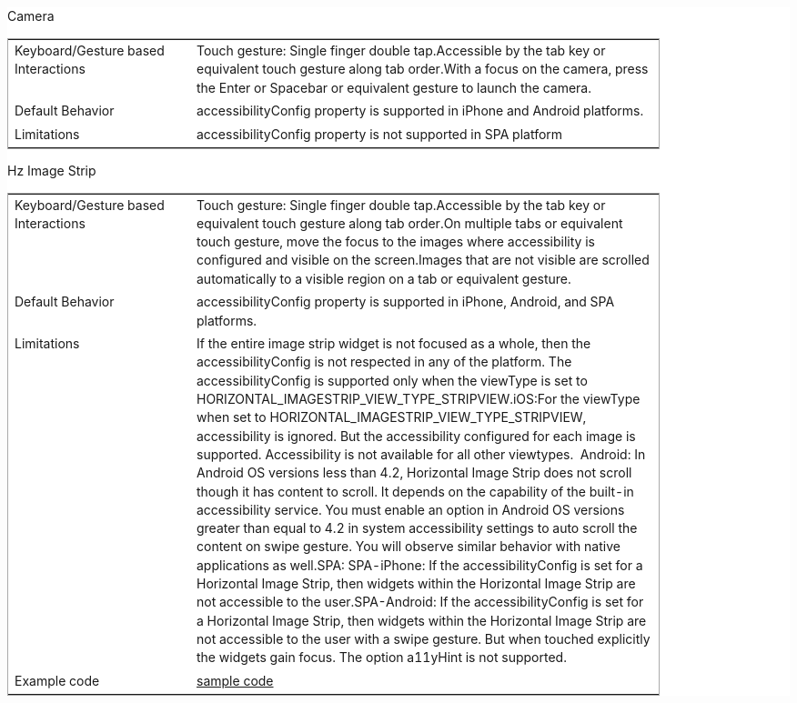 Camera

<table style="caption-side: top;border-left-style: solid;border-left-width: 1px;border-left-color: #a9a9a9;border-right-style: solid;border-right-width: 1px;border-right-color: #a9a9a9;border-top-style: solid;border-top-width: 1px;border-top-color: #a9a9a9;border-bottom-style: solid;border-bottom-width: 1px;border-bottom-color: #a9a9a9;border-spacing: 0px 0px;margin-left: 0;margin-right: auto;width: 717px;mc-table-style: url('Resources/TableStyles/Basic.css');" class="TableStyle-Basic" cellspacing="0"><colgroup><col style="width: 200px;" class="TableStyle-Basic-Column-Column1"><col style="width: 515px;" class="TableStyle-Basic-Column-Column1"></colgroup><tbody><tr class="TableStyle-Basic-Body-Body1"><td class="TableStyle-Basic-BodyE-Column1-Body1">Keyboard/Gesture based Interactions</td><td class="TableStyle-Basic-BodyD-Column1-Body1">Touch gesture: Single finger double tap.Accessible by the tab key or equivalent touch gesture along tab order.With a focus on the camera, press the Enter or Spacebar or equivalent gesture to launch the camera.</td></tr><tr class="TableStyle-Basic-Body-Body1"><td class="TableStyle-Basic-BodyE-Column1-Body1">Default Behavior</td><td class="TableStyle-Basic-BodyD-Column1-Body1">accessibilityConfig property is supported in iPhone and Android platforms.</td></tr><tr class="TableStyle-Basic-Body-Body1"><td class="TableStyle-Basic-BodyB-Column1-Body1">Limitations</td><td class="TableStyle-Basic-BodyA-Column1-Body1">accessibilityConfig property is not supported in SPA platform</td></tr></tbody></table>

Hz Image Strip

<table style="caption-side: top;border-left-style: solid;border-left-width: 1px;border-left-color: #a9a9a9;border-right-style: solid;border-right-width: 1px;border-right-color: #a9a9a9;border-top-style: solid;border-top-width: 1px;border-top-color: #a9a9a9;border-bottom-style: solid;border-bottom-width: 1px;border-bottom-color: #a9a9a9;border-spacing: 0px 0px;margin-left: 0;margin-right: auto;width: 717px;mc-table-style: url]('Resources/TableStyles/Basic.css');" class="TableStyle-Basic" cellspacing="0"><colgroup><col style="width: 200px;" class="TableStyle-Basic-Column-Column1"><col style="width: 515px;" class="TableStyle-Basic-Column-Column1"></colgroup><tbody><tr class="TableStyle-Basic-Body-Body1"><td class="TableStyle-Basic-BodyE-Column1-Body1">Keyboard/Gesture based Interactions</td><td class="TableStyle-Basic-BodyD-Column1-Body1">Touch gesture: Single finger double tap.Accessible by the tab key or equivalent touch gesture along tab order.On multiple tabs or equivalent touch gesture, move the focus to the images where accessibility is configured and visible on the screen.Images that are not visible are scrolled automatically to a visible region on a tab or equivalent gesture.</td></tr><tr class="TableStyle-Basic-Body-Body1"><td class="TableStyle-Basic-BodyE-Column1-Body1">Default Behavior</td><td class="TableStyle-Basic-BodyD-Column1-Body1">accessibilityConfig property is supported in iPhone, Android, and SPA platforms.</td></tr><tr class="TableStyle-Basic-Body-Body1"><td class="TableStyle-Basic-BodyE-Column1-Body1">Limitations</td><td class="TableStyle-Basic-BodyD-Column1-Body1">If the entire image strip widget is not focused as a whole, then the accessibilityConfig is not respected in any of the platform. The accessibilityConfig is supported only when the viewType is set to HORIZONTAL_IMAGESTRIP_VIEW_TYPE_STRIPVIEW.iOS:For the viewType when set to HORIZONTAL_IMAGESTRIP_VIEW_TYPE_STRIPVIEW, accessibility is ignored. But the accessibility configured for each image is supported. Accessibility is not available for all other viewtypes. &nbsp;Android: In Android OS versions less than 4.2, Horizontal Image Strip does not scroll though it has content to scroll. It depends on the capability of the built-in accessibility service. You must enable an option in Android OS versions greater than equal to 4.2 in system accessibility settings to auto scroll the content on swipe gesture. You will observe similar behavior with native applications as well.SPA: SPA-iPhone: If the accessibilityConfig is set for a Horizontal Image Strip, then widgets within the Horizontal Image Strip are not accessible to the user.SPA-Android: If the accessibilityConfig is set for a Horizontal Image Strip, then widgets within the Horizontal Image Strip are not accessible to the user with a swipe gesture. But when touched explicitly the widgets gain focus. The option a11yHint is not supported.&nbsp;</td></tr><tr class="TableStyle-Basic-Body-Body1"><td class="TableStyle-Basic-BodyB-Column1-Body1">Example code</td><td class="TableStyle-Basic-BodyA-Column1-Body1"><a href="../../../Iris/iris_widget_prog_guide/Content/HzImage_Properties.html#accessibilityConfig" target="_blank">sample code</a></td></tr></tbody></table>
